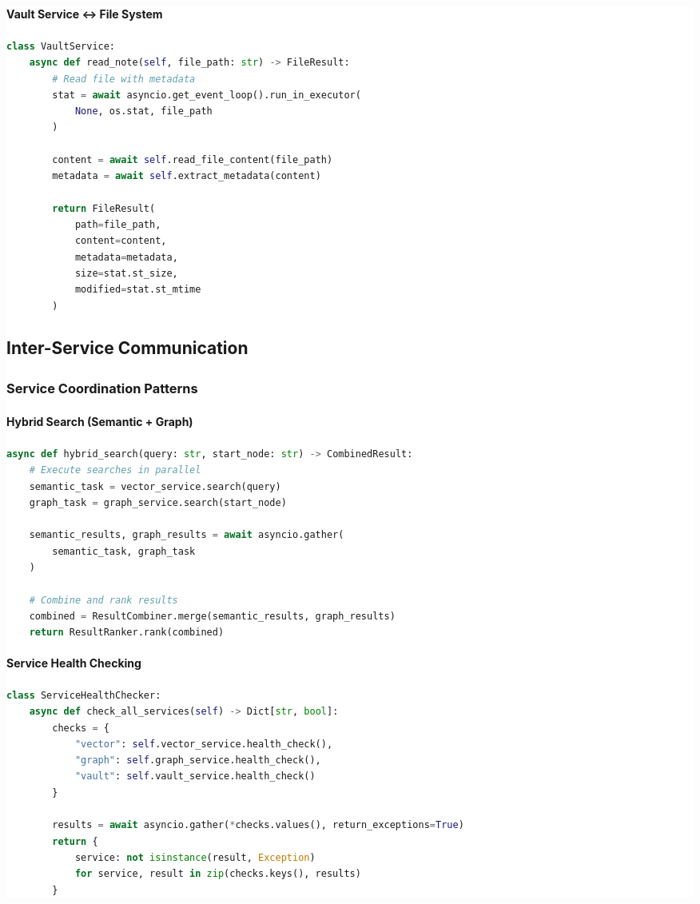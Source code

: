 #### Vault Service ↔ File System
```python
class VaultService:
    async def read_note(self, file_path: str) -> FileResult:
        # Read file with metadata
        stat = await asyncio.get_event_loop().run_in_executor(
            None, os.stat, file_path
        )
        
        content = await self.read_file_content(file_path)
        metadata = await self.extract_metadata(content)
        
        return FileResult(
            path=file_path,
            content=content,
            metadata=metadata,
            size=stat.st_size,
            modified=stat.st_mtime
        )
```

## Inter-Service Communication

### Service Coordination Patterns

#### Hybrid Search (Semantic + Graph)
```python
async def hybrid_search(query: str, start_node: str) -> CombinedResult:
    # Execute searches in parallel
    semantic_task = vector_service.search(query)
    graph_task = graph_service.search(start_node)
    
    semantic_results, graph_results = await asyncio.gather(
        semantic_task, graph_task
    )
    
    # Combine and rank results
    combined = ResultCombiner.merge(semantic_results, graph_results)
    return ResultRanker.rank(combined)
```

#### Service Health Checking
```python
class ServiceHealthChecker:
    async def check_all_services(self) -> Dict[str, bool]:
        checks = {
            "vector": self.vector_service.health_check(),
            "graph": self.graph_service.health_check(),
            "vault": self.vault_service.health_check()
        }
        
        results = await asyncio.gather(*checks.values(), return_exceptions=True)
        return {
            service: not isinstance(result, Exception)
            for service, result in zip(checks.keys(), results)
        }
```
